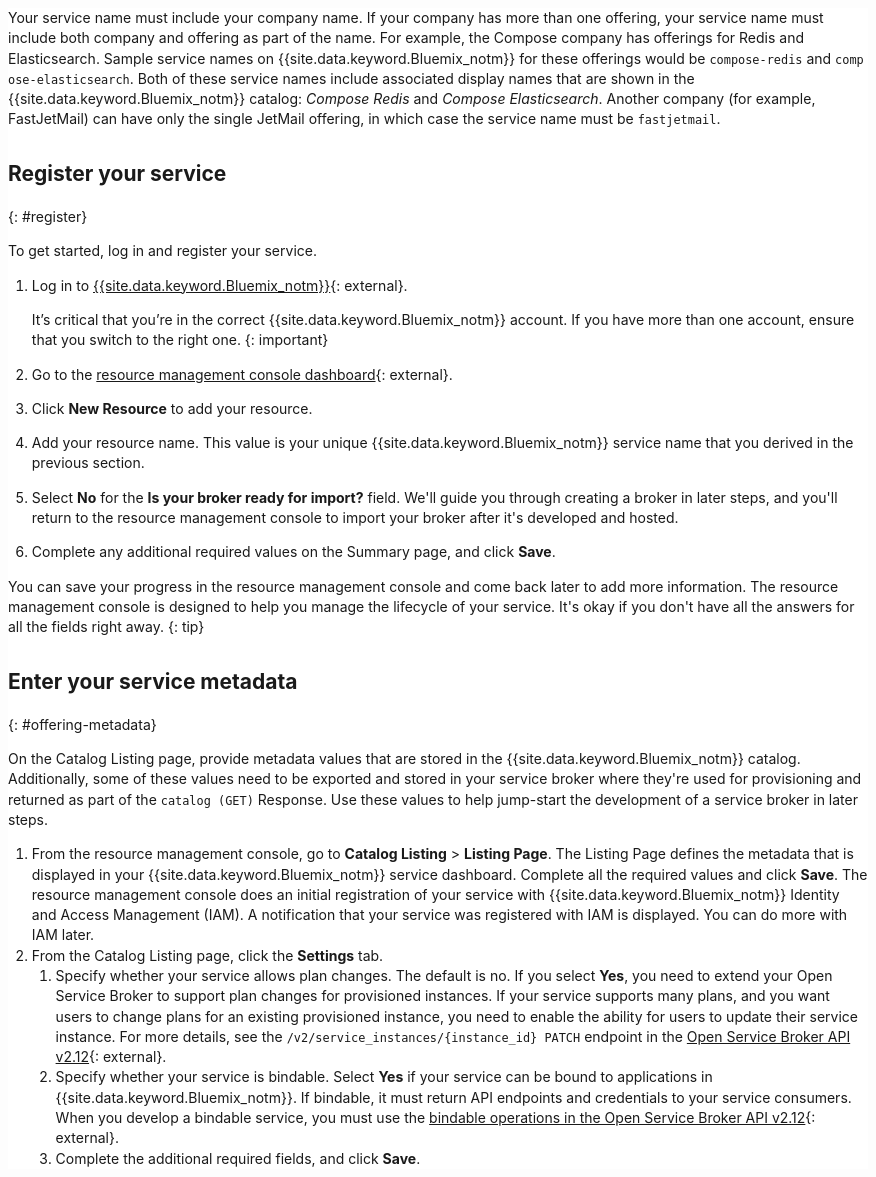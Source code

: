    Your service name must include your company name. If your company has more than one offering, your service name must include both company and offering as part of the name. For example, the Compose company has offerings for Redis and Elasticsearch. Sample service names on {{site.data.keyword.Bluemix_notm}} for these offerings would be `compose-redis` and `compose-elasticsearch`. Both of these service names include associated display names that are shown in the {{site.data.keyword.Bluemix_notm}} catalog: *Compose Redis* and *Compose Elasticsearch*. Another company (for example, FastJetMail) can have only the single JetMail offering, in which case the service name must be `fastjetmail`.

## Register your service
{: #register}

To get started, log in and register your service.

1. Log in to [{{site.data.keyword.Bluemix_notm}}](https://cloud.ibm.com){: external}.
   
   It’s critical that you’re in the correct {{site.data.keyword.Bluemix_notm}} account. If you have more than one account, ensure that you switch to the right one.
   {: important} 
   
2. Go to the [resource management console dashboard](https://cloud.ibm.com/onboarding/dashboard){: external}.
3. Click **New Resource** to add your resource.
4. Add your resource name. This value is your unique {{site.data.keyword.Bluemix_notm}} service name that you derived in the previous section.
5. Select **No** for the **Is your broker ready for import?** field. We'll guide you through creating a broker in later steps, and you'll return to the resource management console to import your broker after it's developed and hosted.
6. Complete any additional required values on the Summary page, and click **Save**.

You can save your progress in the resource management console and come back later to add more information. The resource management console is designed to help you manage the lifecycle of your service. It's okay if you don't have all the answers for all the fields right away.
{: tip}

## Enter your service metadata
{: #offering-metadata}

On the Catalog Listing page, provide metadata values that are stored in the {{site.data.keyword.Bluemix_notm}} catalog. Additionally, some of these values need to be exported and stored in your service broker where they're used for provisioning and returned as part of the `catalog (GET)` Response. Use these values to help jump-start the development of a service broker in later steps.

1. From the resource management console, go to **Catalog Listing** > **Listing Page**. The Listing Page defines the metadata that is displayed in your {{site.data.keyword.Bluemix_notm}} service dashboard. Complete all the required values and click **Save**. The resource management console does an initial registration of your service with {{site.data.keyword.Bluemix_notm}} Identity and Access Management (IAM). A notification that your service was registered with IAM is displayed. You can do more with IAM later.
2. From the Catalog Listing page, click the **Settings** tab.
   1. Specify whether your service allows plan changes. The default is no. If you select **Yes**, you need to extend your Open Service Broker to support plan changes for provisioned instances. If your service supports many plans, and you want users to change plans for an existing provisioned instance, you need to enable the ability for users to update their service instance. For more details, see the `/v2/service_instances/{instance_id} PATCH` endpoint in the [Open Service Broker API v2.12](https://github.com/openservicebrokerapi/servicebroker/blob/v2.12/spec.md#updating-a-service-instance){: external}.
   2. Specify whether your service is bindable. Select **Yes** if your service can be bound to applications in {{site.data.keyword.Bluemix_notm}}. If bindable, it must return API endpoints and credentials to your service consumers. When you develop a bindable service, you must use the [bindable operations in the Open Service Broker API v2.12](https://github.com/openservicebrokerapi/servicebroker/blob/v2.12/spec.md#binding){: external}.
   3. Complete the additional required fields, and click **Save**.
   